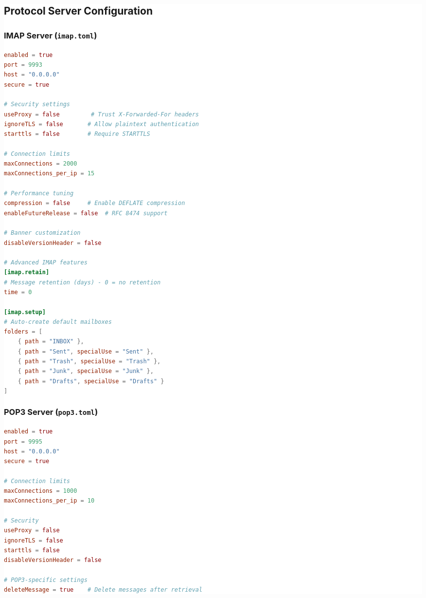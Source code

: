 ## Protocol Server Configuration

### IMAP Server (`imap.toml`)

```toml
enabled = true
port = 9993
host = "0.0.0.0"
secure = true

# Security settings
useProxy = false         # Trust X-Forwarded-For headers
ignoreTLS = false       # Allow plaintext authentication
starttls = false        # Require STARTTLS

# Connection limits
maxConnections = 2000
maxConnections_per_ip = 15

# Performance tuning
compression = false     # Enable DEFLATE compression
enableFutureRelease = false  # RFC 8474 support

# Banner customization
disableVersionHeader = false

# Advanced IMAP features
[imap.retain]
# Message retention (days) - 0 = no retention
time = 0

[imap.setup]
# Auto-create default mailboxes
folders = [
    { path = "INBOX" },
    { path = "Sent", specialUse = "Sent" },
    { path = "Trash", specialUse = "Trash" },
    { path = "Junk", specialUse = "Junk" },
    { path = "Drafts", specialUse = "Drafts" }
]
```

### POP3 Server (`pop3.toml`)

```toml
enabled = true
port = 9995
host = "0.0.0.0"
secure = true

# Connection limits
maxConnections = 1000
maxConnections_per_ip = 10

# Security
useProxy = false
ignoreTLS = false
starttls = false
disableVersionHeader = false

# POP3-specific settings
deleteMessage = true    # Delete messages after retrieval
```
